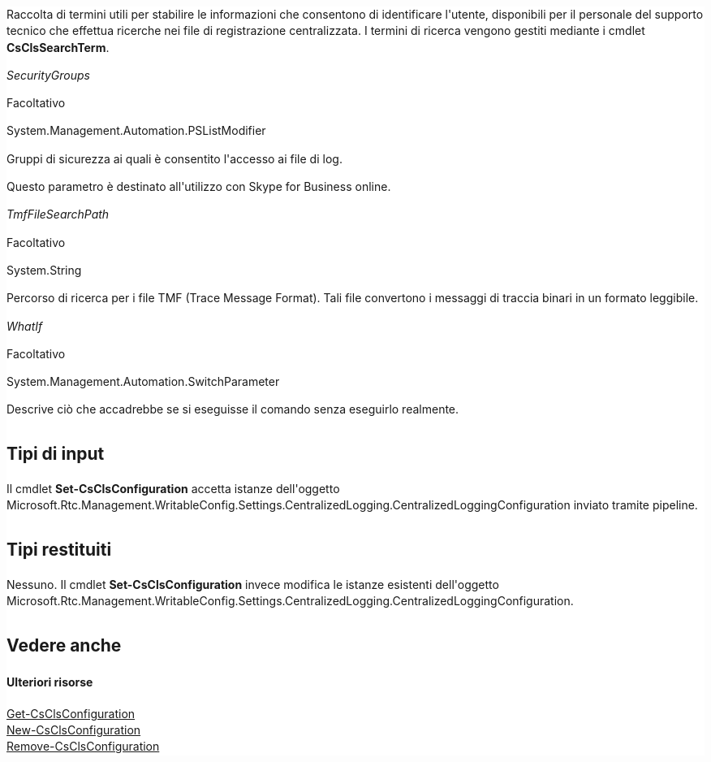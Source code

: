 <td><p>Raccolta di termini utili per stabilire le informazioni che consentono di identificare l'utente, disponibili per il personale del supporto tecnico che effettua ricerche nei file di registrazione centralizzata. I termini di ricerca vengono gestiti mediante i cmdlet <strong>CsClsSearchTerm</strong>.</p></td>
</tr>
<tr class="even">
<td><p><em>SecurityGroups</em></p></td>
<td><p>Facoltativo</p></td>
<td><p>System.Management.Automation.PSListModifier</p></td>
<td><p>Gruppi di sicurezza ai quali è consentito l'accesso ai file di log.</p>
<p>Questo parametro è destinato all'utilizzo con Skype for Business online.</p></td>
</tr>
<tr class="odd">
<td><p><em>TmfFileSearchPath</em></p></td>
<td><p>Facoltativo</p></td>
<td><p>System.String</p></td>
<td><p>Percorso di ricerca per i file TMF (Trace Message Format). Tali file convertono i messaggi di traccia binari in un formato leggibile.</p></td>
</tr>
<tr class="even">
<td><p><em>WhatIf</em></p></td>
<td><p>Facoltativo</p></td>
<td><p>System.Management.Automation.SwitchParameter</p></td>
<td><p>Descrive ciò che accadrebbe se si eseguisse il comando senza eseguirlo realmente.</p></td>
</tr>
</tbody>
</table>


## Tipi di input

Il cmdlet **Set-CsClsConfiguration** accetta istanze dell'oggetto Microsoft.Rtc.Management.WritableConfig.Settings.CentralizedLogging.CentralizedLoggingConfiguration inviato tramite pipeline.

## Tipi restituiti

Nessuno. Il cmdlet **Set-CsClsConfiguration** invece modifica le istanze esistenti dell'oggetto Microsoft.Rtc.Management.WritableConfig.Settings.CentralizedLogging.CentralizedLoggingConfiguration.

## Vedere anche

#### Ulteriori risorse

[Get-CsClsConfiguration](get-csclsconfiguration.md)  
[New-CsClsConfiguration](new-csclsconfiguration.md)  
[Remove-CsClsConfiguration](remove-csclsconfiguration.md)

